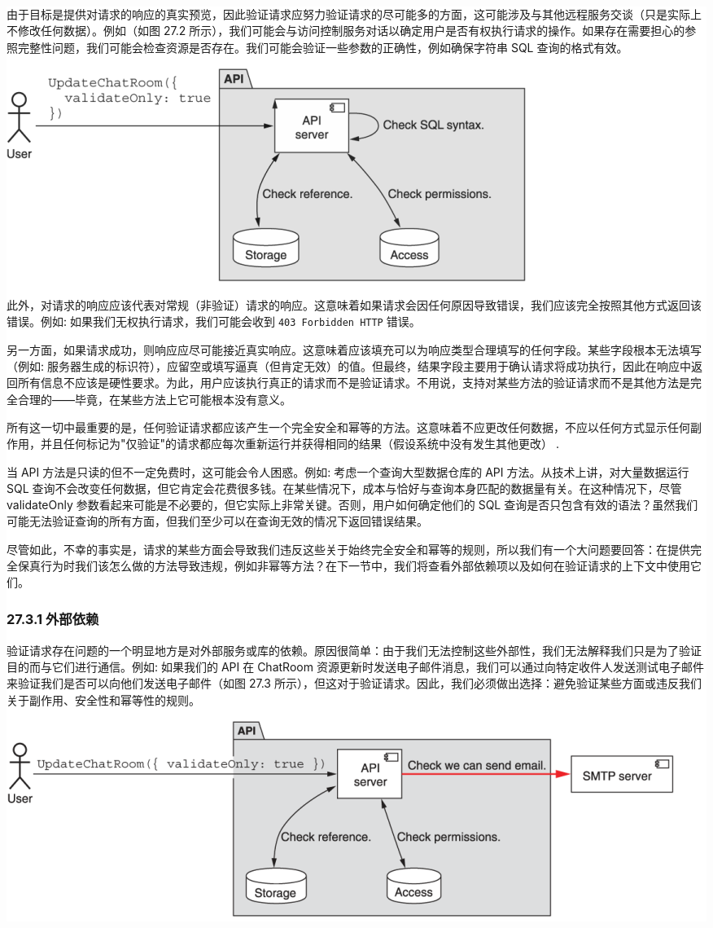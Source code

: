 由于目标是提供对请求的响应的真实预览，因此验证请求应努力验证请求的尽可能多的方面，这可能涉及与其他远程服务交谈（只是实际上不修改任何数据）。例如（如图 27.2 所示），我们可能会与访问控制服务对话以确定用户是否有权执行请求的操作。如果存在需要担心的参照完整性问题，我们可能会检查资源是否存在。我们可能会验证一些参数的正确性，例如确保字符串 SQL 查询的格式有效。

![验证请求可能仍会连接到其他内部组件](../images/Part-6/27-2.png)

此外，对请求的响应应该代表对常规（非验证）请求的响应。这意味着如果请求会因任何原因导致错误，我们应该完全按照其他方式返回该错误。例如: 如果我们无权执行请求，我们可能会收到 ```403 Forbidden HTTP``` 错误。

另一方面，如果请求成功，则响应应尽可能接近真实响应。这意味着应该填充可以为响应类型合理填写的任何字段。某些字段根本无法填写（例如: 服务器生成的标识符），应留空或填写逼真（但肯定无效）的值。但最终，结果字段主要用于确认请求将成功执行，因此在响应中返回所有信息不应该是硬性要求。为此，用户应该执行真正的请求而不是验证请求。不用说，支持对某些方法的验证请求而不是其他方法是完全合理的——毕竟，在某些方法上它可能根本没有意义。

所有这一切中最重要的是，任何验证请求都应该产生一个完全安全和幂等的方法。这意味着不应更改任何数据，不应以任何方式显示任何副作用，并且任何标记为"仅验证"的请求都应每次重新运行并获得相同的结果（假设系统中没有发生其他更改） .

当 API 方法是只读的但不一定免费时，这可能会令人困惑。例如: 考虑一个查询大型数据仓库的 API 方法。从技术上讲，对大量数据运行 SQL 查询不会改变任何数据，但它肯定会花费很多钱。在某些情况下，成本与恰好与查询本身匹配的数据量有关。在这种情况下，尽管 validateOnly 参数看起来可能是不必要的，但它实际上非常关键。否则，用户如何确定他们的 SQL 查询是否只包含有效的语法？虽然我们可能无法验证查询的所有方面，但我们至少可以在查询无效的情况下返回错误结果。

尽管如此，不幸的事实是，请求的某些方面会导致我们违反这些关于始终完全安全和幂等的规则，所以我们有一个大问题要回答：在提供完全保真行为时我们该怎么做的方法导致违规，例如非幂等方法？在下一节中，我们将查看外部依赖项以及如何在验证请求的上下文中使用它们。

### 27.3.1 外部依赖
验证请求存在问题的一个明显地方是对外部服务或库的依赖。原因很简单：由于我们无法控制这些外部性，我们无法解释我们只是为了验证目的而与它们进行通信。例如: 如果我们的 API 在 ChatRoom 资源更新时发送电子邮件消息，我们可以通过向特定收件人发送测试电子邮件来验证我们是否可以向他们发送电子邮件（如图 27.3 所示），但这对于验证请求。因此，我们必须做出选择：避免验证某些方面或违反我们关于副作用、安全性和幂等性的规则。

![外部依赖使验证请求变得困难或不可能](../images/Part-6/27-3.png)
